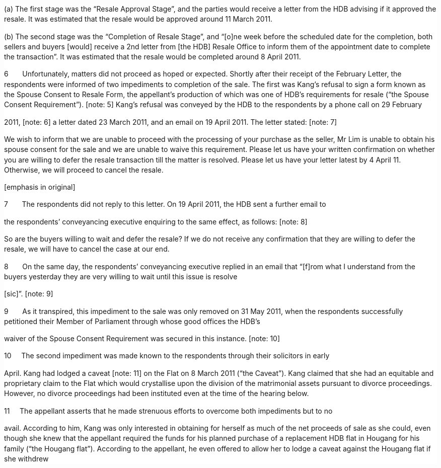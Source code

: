  (a) The first stage was the “Resale Approval Stage”, and the parties would receive a letter from the HDB advising if it approved the resale. It was estimated that the resale would be approved around 11 March 2011. 

 (b) The second stage was the “Completion of Resale Stage”, and “[o]ne week before the scheduled date for the completion, both sellers and buyers [would] receive a 2nd letter from [the HDB] Resale Office to inform them of the appointment date to complete the transaction”. It was estimated that the resale would be completed around 8 April 2011. 

6       Unfortunately, matters did not proceed as hoped or expected. Shortly after their receipt of the February Letter, the respondents were informed of two impediments to completion of the sale. The first was Kang’s refusal to sign a form known as the Spouse Consent to Resale Form, the appellant’s production of which was one of HDB’s requirements for resale (“the Spouse Consent Requirement”). [note: 5] Kang’s refusal was conveyed by the HDB to the respondents by a phone call on 29 February 

2011, [note: 6] a letter dated 23 March 2011, and an email on 19 April 2011. The letter stated: [note: 7] 

 We wish to inform that we are unable to proceed with the processing of your purchase as the seller, Mr Lim is unable to obtain his spouse consent for the sale and we are unable to waive this requirement. Please let us have your written confirmation on whether you are willing to defer the resale transaction till the matter is resolved. Please let us have your letter latest by 4 April 11. Otherwise, we will proceed to cancel the resale. 

 [emphasis in original] 

7       The respondents did not reply to this letter. On 19 April 2011, the HDB sent a further email to 

the respondents’ conveyancing executive enquiring to the same effect, as follows: [note: 8] 

 So are the buyers willing to wait and defer the resale? If we do not receive any confirmation that they are willing to defer the resale, we will have to cancel the case at our end. 

8       On the same day, the respondents’ conveyancing executive replied in an email that “[f]rom what I understand from the buyers yesterday they are very willing to wait until this issue is resolve 

[sic]”. [note: 9] 

9       As it transpired, this impediment to the sale was only removed on 31 May 2011, when the respondents successfully petitioned their Member of Parliament through whose good offices the HDB’s 

waiver of the Spouse Consent Requirement was secured in this instance. [note: 10] 

10     The second impediment was made known to the respondents through their solicitors in early 

April. Kang had lodged a caveat [note: 11] on the Flat on 8 March 2011 (“the Caveat”). Kang claimed that she had an equitable and proprietary claim to the Flat which would crystallise upon the division of the matrimonial assets pursuant to divorce proceedings. However, no divorce proceedings had been instituted even at the time of the hearing below. 

11     The appellant asserts that he made strenuous efforts to overcome both impediments but to no 


avail. According to him, Kang was only interested in obtaining for herself as much of the net proceeds of sale as she could, even though she knew that the appellant required the funds for his planned purchase of a replacement HDB flat in Hougang for his family (“the Hougang flat”). According to the appellant, he even offered to allow her to lodge a caveat against the Hougang flat if she withdrew 

